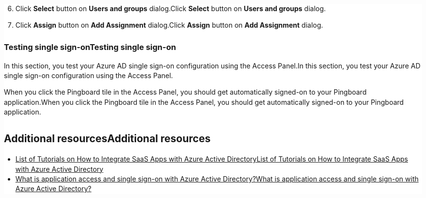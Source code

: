 6. <span data-ttu-id="b33d0-241">Click **Select** button on **Users and groups** dialog.</span><span class="sxs-lookup"><span data-stu-id="b33d0-241">Click **Select** button on **Users and groups** dialog.</span></span>

7. <span data-ttu-id="b33d0-242">Click **Assign** button on **Add Assignment** dialog.</span><span class="sxs-lookup"><span data-stu-id="b33d0-242">Click **Assign** button on **Add Assignment** dialog.</span></span>
    
### <a name="testing-single-sign-on"></a><span data-ttu-id="b33d0-243">Testing single sign-on</span><span class="sxs-lookup"><span data-stu-id="b33d0-243">Testing single sign-on</span></span>

<span data-ttu-id="b33d0-244">In this section, you test your Azure AD single sign-on configuration using the Access Panel.</span><span class="sxs-lookup"><span data-stu-id="b33d0-244">In this section, you test your Azure AD single sign-on configuration using the Access Panel.</span></span>

<span data-ttu-id="b33d0-245">When you click the Pingboard tile in the Access Panel, you should get automatically signed-on to your Pingboard application.</span><span class="sxs-lookup"><span data-stu-id="b33d0-245">When you click the Pingboard tile in the Access Panel, you should get automatically signed-on to your Pingboard application.</span></span>

## <a name="additional-resources"></a><span data-ttu-id="b33d0-246">Additional resources</span><span class="sxs-lookup"><span data-stu-id="b33d0-246">Additional resources</span></span>

* [<span data-ttu-id="b33d0-247">List of Tutorials on How to Integrate SaaS Apps with Azure Active Directory</span><span class="sxs-lookup"><span data-stu-id="b33d0-247">List of Tutorials on How to Integrate SaaS Apps with Azure Active Directory</span></span>](active-directory-saas-tutorial-list.md)
* [<span data-ttu-id="b33d0-248">What is application access and single sign-on with Azure Active Directory?</span><span class="sxs-lookup"><span data-stu-id="b33d0-248">What is application access and single sign-on with Azure Active Directory?</span></span>](active-directory-appssoaccess-whatis.md)





[1]: https://docstestmedia1.blob.core.windows.net/azure-media/articles/active-directory/media/active-directory-saas-PingBoard-tutorial/tutorial_general_01.png
[2]: https://docstestmedia1.blob.core.windows.net/azure-media/articles/active-directory/media/active-directory-saas-PingBoard-tutorial/tutorial_general_02.png
[3]: https://docstestmedia1.blob.core.windows.net/azure-media/articles/active-directory/media/active-directory-saas-PingBoard-tutorial/tutorial_general_03.png
[4]: https://docstestmedia1.blob.core.windows.net/azure-media/articles/active-directory/media/active-directory-saas-PingBoard-tutorial/tutorial_general_04.png

[100]: https://docstestmedia1.blob.core.windows.net/azure-media/articles/active-directory/media/active-directory-saas-PingBoard-tutorial/tutorial_general_100.png

[200]: https://docstestmedia1.blob.core.windows.net/azure-media/articles/active-directory/media/active-directory-saas-PingBoard-tutorial/tutorial_general_200.png
[201]: https://docstestmedia1.blob.core.windows.net/azure-media/articles/active-directory/media/active-directory-saas-PingBoard-tutorial/tutorial_general_201.png
[202]: https://docstestmedia1.blob.core.windows.net/azure-media/articles/active-directory/media/active-directory-saas-PingBoard-tutorial/tutorial_general_202.png
[203]: https://docstestmedia1.blob.core.windows.net/azure-media/articles/active-directory/media/active-directory-saas-PingBoard-tutorial/tutorial_general_203.png




























